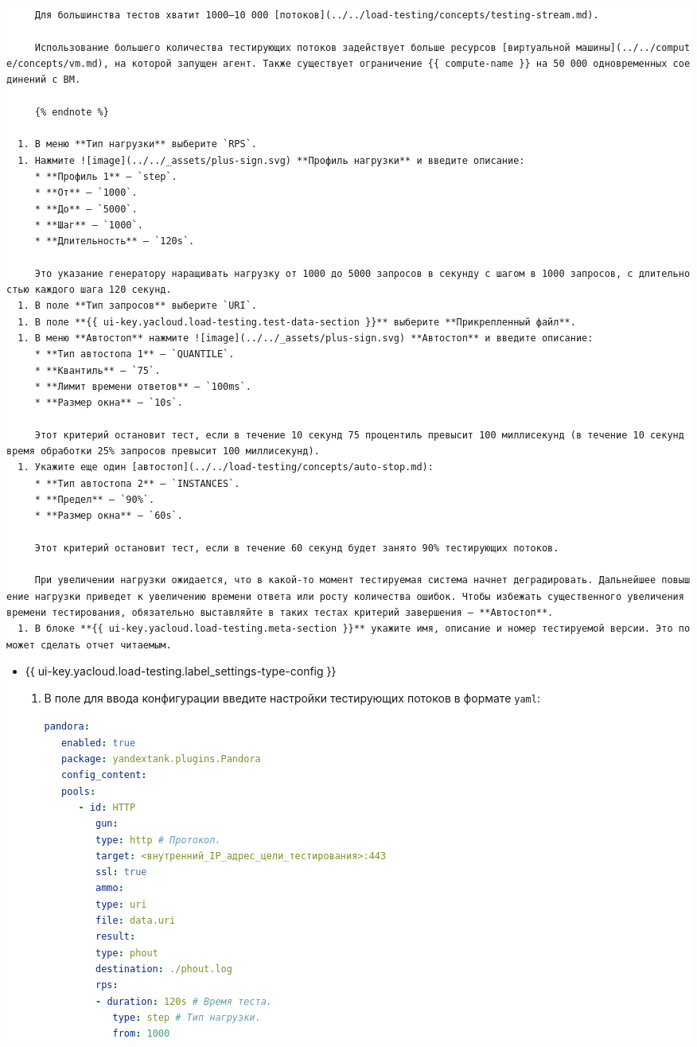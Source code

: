          Для большинства тестов хватит 1000–10 000 [потоков](../../load-testing/concepts/testing-stream.md).

         Использование большего количества тестирующих потоков задействует больше ресурсов [виртуальной машины](../../compute/concepts/vm.md), на которой запущен агент. Также существует ограничение {{ compute-name }} на 50 000 одновременных соединений с ВМ.

         {% endnote %}

      1. В меню **Тип нагрузки** выберите `RPS`.
      1. Нажмите ![image](../../_assets/plus-sign.svg) **Профиль нагрузки** и введите описание:
         * **Профиль 1** — `step`.
         * **От** — `1000`.
         * **До** — `5000`.
         * **Шаг** — `1000`.
         * **Длительность** — `120s`.

         Это указание генератору наращивать нагрузку от 1000 до 5000 запросов в секунду с шагом в 1000 запросов, с длительностью каждого шага 120 секунд.
      1. В поле **Тип запросов** выберите `URI`.
      1. В поле **{{ ui-key.yacloud.load-testing.test-data-section }}** выберите **Прикрепленный файл**.
      1. В меню **Автостоп** нажмите ![image](../../_assets/plus-sign.svg) **Автостоп** и введите описание:
         * **Тип автостопа 1** — `QUANTILE`.
         * **Квантиль** — `75`.
         * **Лимит времени ответов** — `100ms`.
         * **Размер окна** — `10s`.

         Этот критерий остановит тест, если в течение 10 секунд 75 процентиль превысит 100 миллисекунд (в течение 10 секунд время обработки 25% запросов превысит 100 миллисекунд).
      1. Укажите еще один [автостоп](../../load-testing/concepts/auto-stop.md):
         * **Тип автостопа 2** — `INSTANCES`.
         * **Предел** — `90%`.
         * **Размер окна** — `60s`.

         Этот критерий остановит тест, если в течение 60 секунд будет занято 90% тестирующих потоков.

         При увеличении нагрузки ожидается, что в какой-то момент тестируемая система начнет деградировать. Дальнейшее повышение нагрузки приведет к увеличению времени ответа или росту количества ошибок. Чтобы избежать существенного увеличения времени тестирования, обязательно выставляйте в таких тестах критерий завершения — **Автостоп**.
      1. В блоке **{{ ui-key.yacloud.load-testing.meta-section }}** укажите имя, описание и номер тестируемой версии. Это поможет сделать отчет читаемым.

   - {{ ui-key.yacloud.load-testing.label_settings-type-config }}

      1. В поле для ввода конфигурации введите настройки тестирующих потоков в формате `yaml`:

         ```yaml
         pandora:
            enabled: true
            package: yandextank.plugins.Pandora
            config_content:
            pools:
               - id: HTTP
                  gun:
                  type: http # Протокол.
                  target: <внутренний_IP_адрес_цели_тестирования>:443 
                  ssl: true
                  ammo:
                  type: uri
                  file: data.uri
                  result:
                  type: phout
                  destination: ./phout.log
                  rps:
                  - duration: 120s # Время теста.
                     type: step # Тип нагрузки.
                     from: 1000